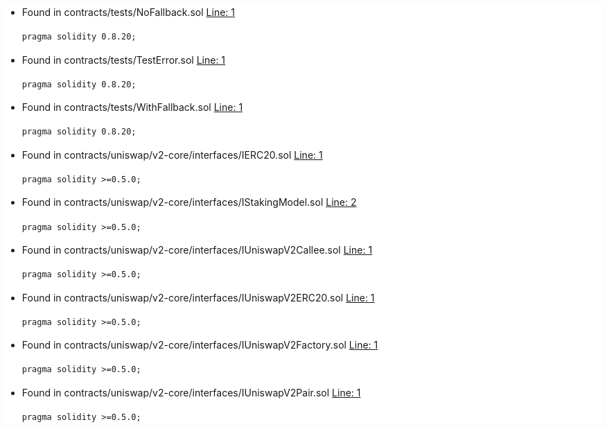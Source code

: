 - Found in contracts/tests/NoFallback.sol [Line: 1](contracts/tests/NoFallback.sol#L1)

	```solidity
	pragma solidity 0.8.20;
	```

- Found in contracts/tests/TestError.sol [Line: 1](contracts/tests/TestError.sol#L1)

	```solidity
	pragma solidity 0.8.20;
	```

- Found in contracts/tests/WithFallback.sol [Line: 1](contracts/tests/WithFallback.sol#L1)

	```solidity
	pragma solidity 0.8.20;
	```

- Found in contracts/uniswap/v2-core/interfaces/IERC20.sol [Line: 1](contracts/uniswap/v2-core/interfaces/IERC20.sol#L1)

	```solidity
	pragma solidity >=0.5.0;
	```

- Found in contracts/uniswap/v2-core/interfaces/IStakingModel.sol [Line: 2](contracts/uniswap/v2-core/interfaces/IStakingModel.sol#L2)

	```solidity
	pragma solidity >=0.5.0;
	```

- Found in contracts/uniswap/v2-core/interfaces/IUniswapV2Callee.sol [Line: 1](contracts/uniswap/v2-core/interfaces/IUniswapV2Callee.sol#L1)

	```solidity
	pragma solidity >=0.5.0;
	```

- Found in contracts/uniswap/v2-core/interfaces/IUniswapV2ERC20.sol [Line: 1](contracts/uniswap/v2-core/interfaces/IUniswapV2ERC20.sol#L1)

	```solidity
	pragma solidity >=0.5.0;
	```

- Found in contracts/uniswap/v2-core/interfaces/IUniswapV2Factory.sol [Line: 1](contracts/uniswap/v2-core/interfaces/IUniswapV2Factory.sol#L1)

	```solidity
	pragma solidity >=0.5.0;
	```

- Found in contracts/uniswap/v2-core/interfaces/IUniswapV2Pair.sol [Line: 1](contracts/uniswap/v2-core/interfaces/IUniswapV2Pair.sol#L1)

	```solidity
	pragma solidity >=0.5.0;
	```
